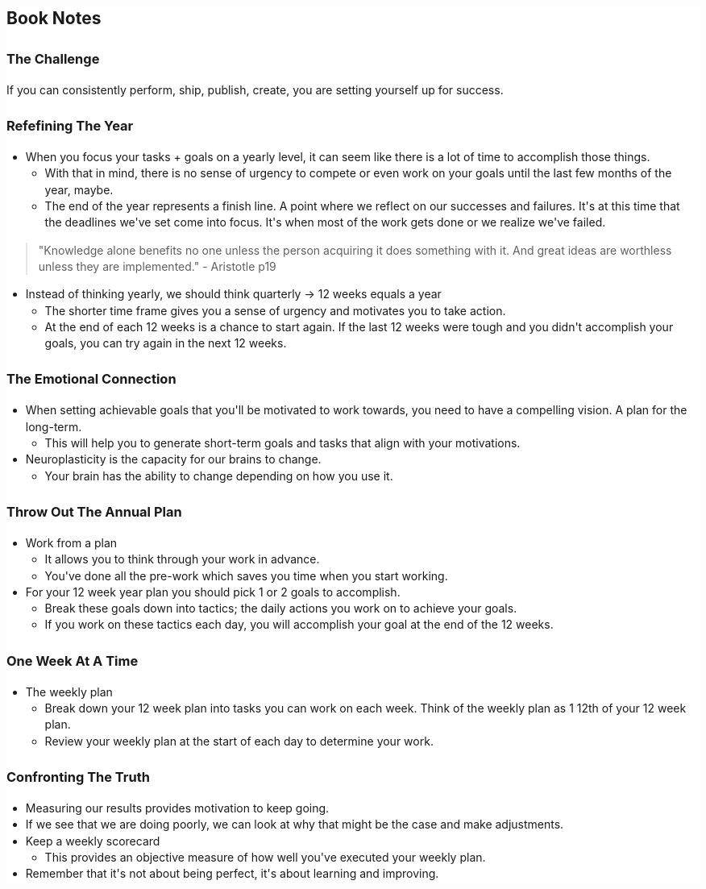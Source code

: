 ## Book Notes

### The Challenge

If you can consistently perform, ship, publish, create, you are setting yourself up for success.

### Refefining The Year

- When you focus your tasks + goals on a yearly level, it can seem like there is a lot of time to accomplish those things.
    - With that in mind, there is no sense of urgency to compete or even work on your goals until the last few months of the year, maybe.
    - The end of the year represents a finish line. A point where we reflect on our successes and failures. It's at this time that the deadlines we've set come into focus. It's when most of the work gets done or we realize we've failed.

> "Knowledge alone benefits no one unless the person acquiring it does something with it. And great ideas are worthless unless they are implemented." - Aristotle p19

- Instead of thinking yearly, we should think quarterly → 12 weeks equals a year
    - The shorter time frame gives you a sense of urgency and motivates you to take action.
    - At the end of each 12 weeks is a chance to start again. If the last 12 weeks were tough and you didn't accomplish your goals, you can try again in the next 12 weeks.

### The Emotional Connection

- When setting achievable goals that you'll be motivated to work towards, you need to have a compelling vision. A plan for the long-term.
    - This will help you to generate short-term goals and tasks that align with your motivations.
- Neuroplasticity is the capacity for our brains to change.
    - Your brain has the ability to change depending on how you use it.

### Throw Out The Annual Plan

- Work from a plan
    - It allows you to think through your work in advance.
    - You've done all the pre-work which saves you time when you start working.
- For your 12 week year plan you should pick 1 or 2 goals to accomplish.
    - Break these goals down into tactics; the daily actions you work on to achieve your goals.
    - If you work on these tactics each day, you will accomplish your goal at the end of the 12 weeks.

### One Week At A Time

- The weekly plan
    - Break down your 12 week plan into tasks you can work on each week. Think of the weekly plan as 1 12th of your 12 week plan.
    - Review your weekly plan at the start of each day to determine your work.

### Confronting The Truth

- Measuring our results provides motivation to keep going.
- If we see that we are doing poorly, we can look at why that might be the case and make adjustments.
- Keep a weekly scorecard
    - This provides an objective measure of how well you've executed your weekly plan.
- Remember that it's not about being perfect, it's about learning and improving.
